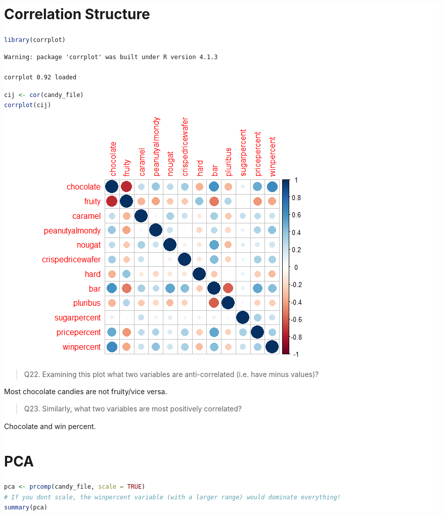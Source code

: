 # Correlation Structure

``` r
library(corrplot)
```

    Warning: package 'corrplot' was built under R version 4.1.3

    corrplot 0.92 loaded

``` r
cij <- cor(candy_file)
corrplot(cij)
```

![](candy_proj_files/figure-commonmark/unnamed-chunk-50-1.png)

> Q22. Examining this plot what two variables are anti-correlated
> (i.e. have minus values)?

Most chocolate candies are not fruity/vice versa.

> Q23. Similarly, what two variables are most positively correlated?

Chocolate and win percent.

# PCA

``` r
pca <- prcomp(candy_file, scale = TRUE)
# If you dont scale, the winpercent variable (with a larger range) would dominate everything!
summary(pca)
```
